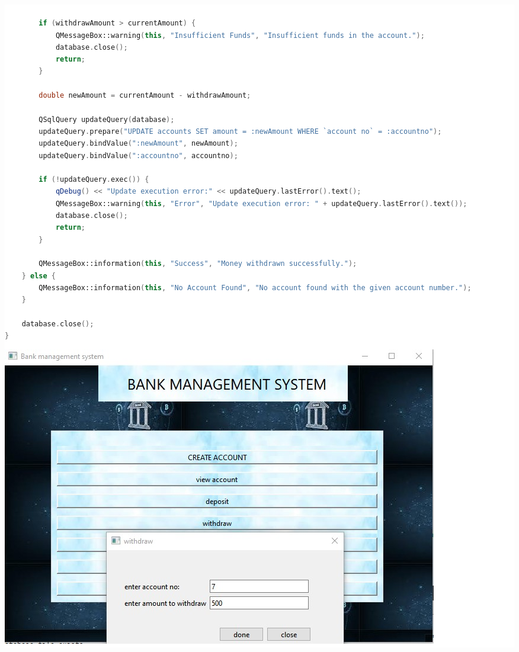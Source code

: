 ```cpp

        if (withdrawAmount > currentAmount) {
            QMessageBox::warning(this, "Insufficient Funds", "Insufficient funds in the account.");
            database.close();
            return;
        }

        double newAmount = currentAmount - withdrawAmount;

        QSqlQuery updateQuery(database);
        updateQuery.prepare("UPDATE accounts SET amount = :newAmount WHERE `account no` = :accountno");
        updateQuery.bindValue(":newAmount", newAmount);
        updateQuery.bindValue(":accountno", accountno);

        if (!updateQuery.exec()) {
            qDebug() << "Update execution error:" << updateQuery.lastError().text();
            QMessageBox::warning(this, "Error", "Update execution error: " + updateQuery.lastError().text());
            database.close();
            return;
        }

        QMessageBox::information(this, "Success", "Money withdrawn successfully.");
    } else {
        QMessageBox::information(this, "No Account Found", "No account found with the given account number.");
    }

    database.close();
}
```
![Alt text](Screenshots\005.jpg)
